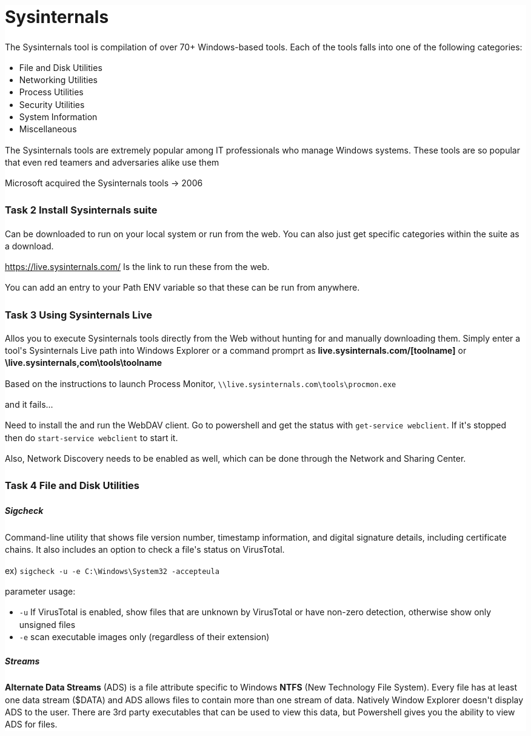 # Sysinternals
The Sysinternals tool is compilation of over 70+ Windows-based tools. Each of the tools falls into one of the following categories:
- File and Disk Utilities
- Networking Utilities
- Process Utilities
- Security Utilities
- System Information
- Miscellaneous

The Sysinternals tools are extremely popular among IT professionals who manage Windows systems. These tools are so popular that even red teamers and adversaries alike use them

Microsoft acquired the Sysinternals tools -> 2006

### Task 2 Install Sysinternals suite
Can be downloaded to run on your local system or run from the web. You can also just get specific categories within the suite as a download.

https://live.sysinternals.com/ Is the link to run these from the web.

You can add an entry to your Path ENV variable so that these can be run from anywhere.

### Task 3 Using Sysinternals Live
Allos you to execute Sysinternals tools directly from the Web without hunting for and manually downloading them. Simply enter a tool's Sysinternals Live path into Windows Explorer or a command promprt as **live.sysinternals.com/[toolname]** or **\\live.sysinternals,com\tools\toolname**

Based on the instructions to launch Process Monitor,
`\\live.sysinternals.com\tools\procmon.exe`

and it fails...

Need to install the and run the WebDAV client. Go to powershell and get the status with `get-service webclient`. If it's stopped then do `start-service webclient` to start it.

Also, Network Discovery needs to be enabled as well, which can be done through the Network and Sharing Center.

### Task 4 File and Disk Utilities
##### Sigcheck
Command-line utility that shows file version number, timestamp information,  and digital signature details, including certificate chains. It also includes an option to check a file's status on VirusTotal.

ex) `sigcheck -u -e C:\Windows\System32 -accepteula`

parameter usage:
- `-u` If VirusTotal is enabled, show files that are unknown by VirusTotal or have non-zero detection, otherwise show only unsigned files
- `-e` scan executable images only (regardless of their extension)

##### Streams
**Alternate Data Streams** (ADS) is a file attribute specific to Windows **NTFS** (New Technology File System). Every file has at least one data stream ($DATA) and ADS allows files to contain more than one stream of data. Natively Window Explorer doesn't display ADS to the user. There are 3rd party executables that can be used to view this data, but Powershell gives you the ability to view ADS for files.
